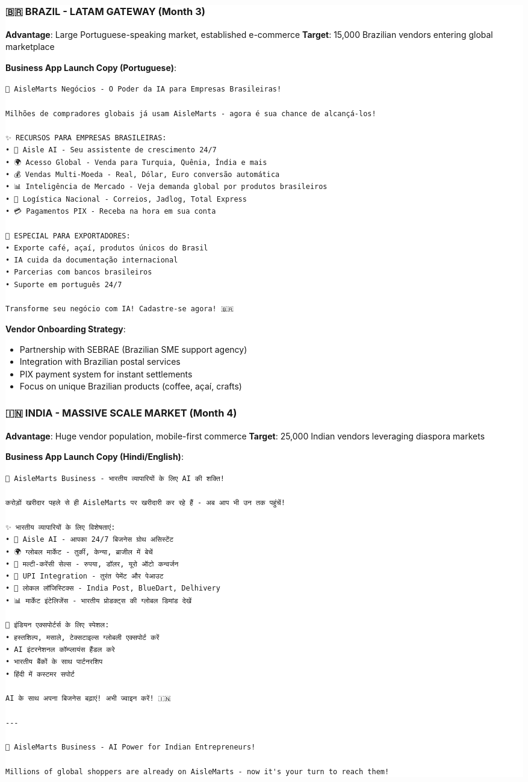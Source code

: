 ### **🇧🇷 BRAZIL - LATAM GATEWAY (Month 3)**
**Advantage**: Large Portuguese-speaking market, established e-commerce
**Target**: 15,000 Brazilian vendors entering global marketplace

**Business App Launch Copy (Portuguese)**:
```
🏢 AisleMarts Negócios - O Poder da IA para Empresas Brasileiras!

Milhões de compradores globais já usam AisleMarts - agora é sua chance de alcançá-los!

✨ RECURSOS PARA EMPRESAS BRASILEIRAS:
• 🤖 Aisle AI - Seu assistente de crescimento 24/7
• 🌍 Acesso Global - Venda para Turquia, Quênia, Índia e mais
• 💰 Vendas Multi-Moeda - Real, Dólar, Euro conversão automática
• 📊 Inteligência de Mercado - Veja demanda global por produtos brasileiros
• 🚚 Logística Nacional - Correios, Jadlog, Total Express
• 💳 Pagamentos PIX - Receba na hora em sua conta

🎯 ESPECIAL PARA EXPORTADORES:
• Exporte café, açaí, produtos únicos do Brasil
• IA cuida da documentação internacional
• Parcerias com bancos brasileiros
• Suporte em português 24/7

Transforme seu negócio com IA! Cadastre-se agora! 🇧🇷
```

**Vendor Onboarding Strategy**:
- Partnership with SEBRAE (Brazilian SME support agency)
- Integration with Brazilian postal services
- PIX payment system for instant settlements
- Focus on unique Brazilian products (coffee, açaí, crafts)

### **🇮🇳 INDIA - MASSIVE SCALE MARKET (Month 4)**
**Advantage**: Huge vendor population, mobile-first commerce
**Target**: 25,000 Indian vendors leveraging diaspora markets

**Business App Launch Copy (Hindi/English)**:
```
🏢 AisleMarts Business - भारतीय व्यापारियों के लिए AI की शक्ति!

करोड़ों खरीदार पहले से ही AisleMarts पर खरीदारी कर रहे हैं - अब आप भी उन तक पहुंचें!

✨ भारतीय व्यापारियों के लिए विशेषताएं:
• 🤖 Aisle AI - आपका 24/7 बिजनेस ग्रोथ असिस्टेंट  
• 🌍 ग्लोबल मार्केट - तुर्की, केन्या, ब्राजील में बेचें
• 💱 मल्टी-करेंसी सेल्स - रुपया, डॉलर, यूरो ऑटो कन्वर्जन
• 📱 UPI Integration - तुरंत पेमेंट और पेआउट
• 🚚 लोकल लॉजिस्टिक्स - India Post, BlueDart, Delhivery
• 📊 मार्केट इंटेलिजेंस - भारतीय प्रोडक्ट्स की ग्लोबल डिमांड देखें

🎯 इंडियन एक्सपोर्टर्स के लिए स्पेशल:
• हस्तशिल्प, मसाले, टेक्सटाइल्स ग्लोबली एक्सपोर्ट करें
• AI इंटरनेशनल कॉम्प्लायंस हैंडल करे
• भारतीय बैंकों के साथ पार्टनरशिप
• हिंदी में कस्टमर सपोर्ट

AI के साथ अपना बिजनेस बढ़ाएं! अभी ज्वाइन करें! 🇮🇳

---

🏢 AisleMarts Business - AI Power for Indian Entrepreneurs!

Millions of global shoppers are already on AisleMarts - now it's your turn to reach them!

```